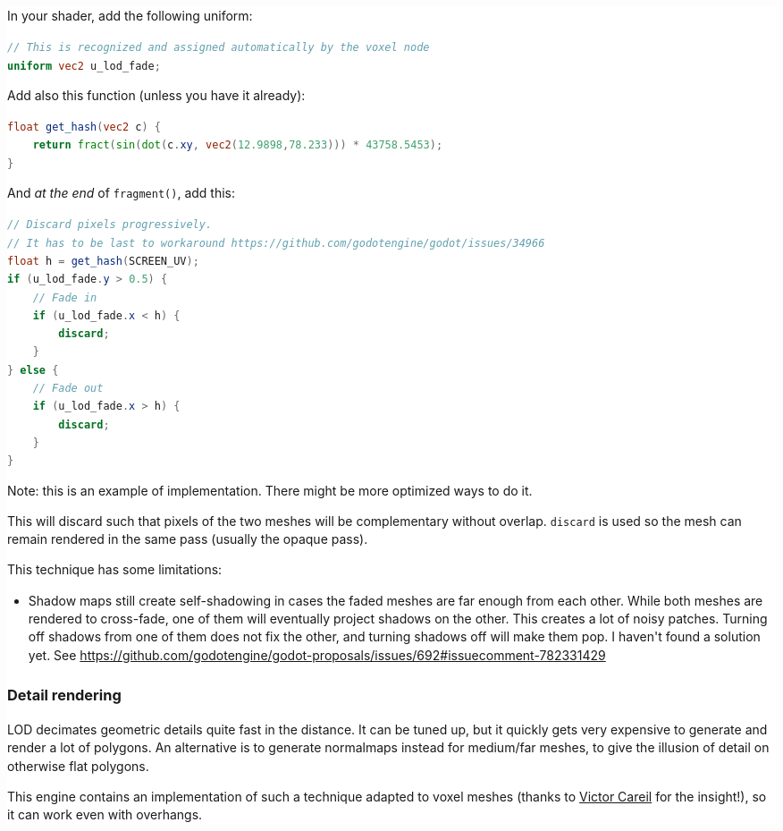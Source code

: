 In your shader, add the following uniform:

```glsl
// This is recognized and assigned automatically by the voxel node
uniform vec2 u_lod_fade;
```

Add also this function (unless you have it already):

```glsl
float get_hash(vec2 c) {
	return fract(sin(dot(c.xy, vec2(12.9898,78.233))) * 43758.5453);
}
```

And *at the end* of `fragment()`, add this:

```glsl
// Discard pixels progressively.
// It has to be last to workaround https://github.com/godotengine/godot/issues/34966
float h = get_hash(SCREEN_UV);
if (u_lod_fade.y > 0.5) {
	// Fade in
	if (u_lod_fade.x < h) {
		discard;
	}
} else {
	// Fade out
	if (u_lod_fade.x > h) {
		discard;
	}
}
```

Note: this is an example of implementation. There might be more optimized ways to do it.

This will discard such that pixels of the two meshes will be complementary without overlap. `discard` is used so the mesh can remain rendered in the same pass (usually the opaque pass).

This technique has some limitations:

- Shadow maps still create self-shadowing in cases the faded meshes are far enough from each other. While both meshes are rendered to cross-fade, one of them will eventually project shadows on the other. This creates a lot of noisy patches. Turning off shadows from one of them does not fix the other, and turning shadows off will make them pop. I haven't found a solution yet. See https://github.com/godotengine/godot-proposals/issues/692#issuecomment-782331429


### Detail rendering

LOD decimates geometric details quite fast in the distance. It can be tuned up, but it quickly gets very expensive to generate and render a lot of polygons. An alternative is to generate normalmaps instead for medium/far meshes, to give the illusion of detail on otherwise flat polygons.

This engine contains an implementation of such a technique adapted to voxel meshes (thanks to [Victor Careil](https://twitter.com/phyronnaz/status/1544005424495607809) for the insight!), so it can work even with overhangs.
